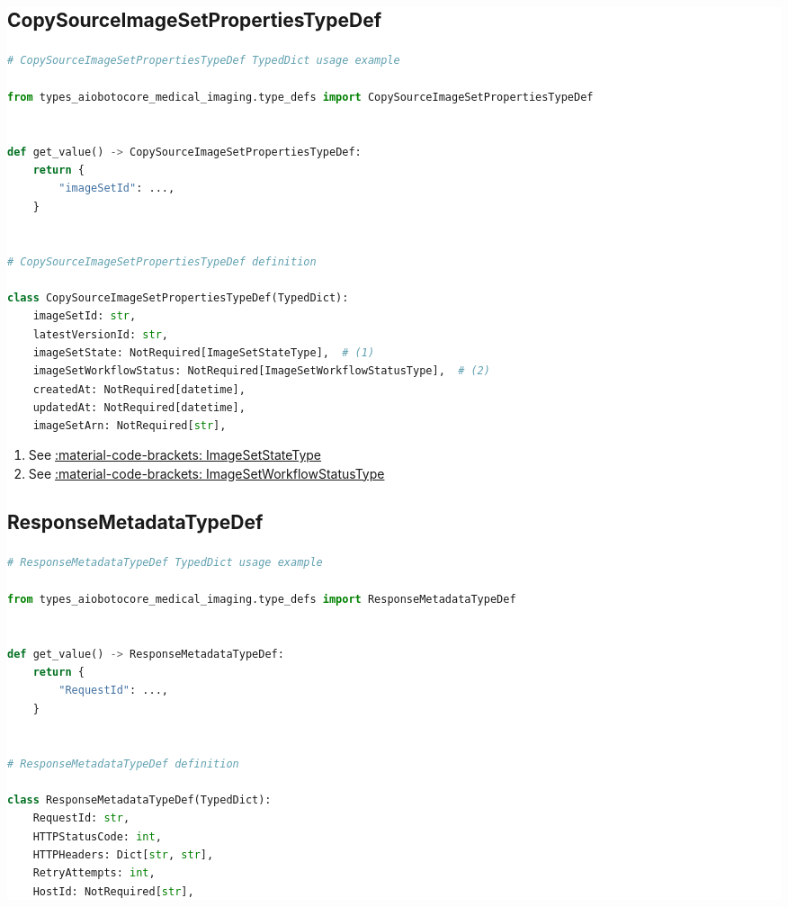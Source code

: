 ## CopySourceImageSetPropertiesTypeDef

```python
# CopySourceImageSetPropertiesTypeDef TypedDict usage example

from types_aiobotocore_medical_imaging.type_defs import CopySourceImageSetPropertiesTypeDef


def get_value() -> CopySourceImageSetPropertiesTypeDef:
    return {
        "imageSetId": ...,
    }


# CopySourceImageSetPropertiesTypeDef definition

class CopySourceImageSetPropertiesTypeDef(TypedDict):
    imageSetId: str,
    latestVersionId: str,
    imageSetState: NotRequired[ImageSetStateType],  # (1)
    imageSetWorkflowStatus: NotRequired[ImageSetWorkflowStatusType],  # (2)
    createdAt: NotRequired[datetime],
    updatedAt: NotRequired[datetime],
    imageSetArn: NotRequired[str],
```

1. See [:material-code-brackets: ImageSetStateType](./literals.md#imagesetstatetype) 
2. See [:material-code-brackets: ImageSetWorkflowStatusType](./literals.md#imagesetworkflowstatustype) 
## ResponseMetadataTypeDef

```python
# ResponseMetadataTypeDef TypedDict usage example

from types_aiobotocore_medical_imaging.type_defs import ResponseMetadataTypeDef


def get_value() -> ResponseMetadataTypeDef:
    return {
        "RequestId": ...,
    }


# ResponseMetadataTypeDef definition

class ResponseMetadataTypeDef(TypedDict):
    RequestId: str,
    HTTPStatusCode: int,
    HTTPHeaders: Dict[str, str],
    RetryAttempts: int,
    HostId: NotRequired[str],
```

